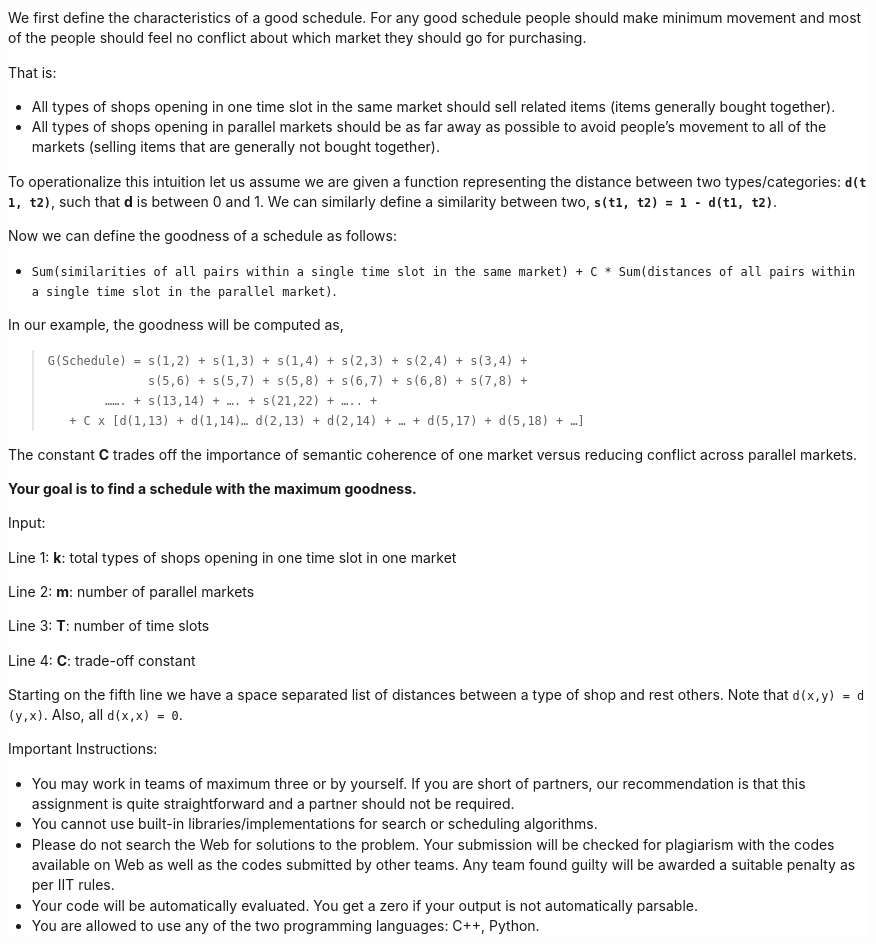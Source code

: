 
We first define the characteristics of a good schedule. For any good schedule people should make minimum movement and most of the people should feel no conflict about which market they should go for purchasing.

That is: 
- All types of shops opening in one time slot in the same market should sell related items (items generally bought together).
- All types of shops opening in parallel markets should be as far away as possible to avoid people’s movement to all of the markets (selling items that are generally not bought together).

To operationalize this intuition let us assume we are given a function representing the distance between two types/categories: **`d(t1, t2)`**, such that **d** is between 0 and 1. We can similarly define a similarity between two, **`s(t1, t2) = 1 - d(t1, t2)`**. 

Now we can define the goodness of a schedule as follows:
- `Sum(similarities of all pairs within a single time slot in the same market) + C * Sum(distances of all pairs within a single time slot in the parallel market)`.

In our example, the goodness will be computed as,

> ```
> G(Schedule) = s(1,2) + s(1,3) + s(1,4) + s(2,3) + s(2,4) + s(3,4) + 
>               s(5,6) + s(5,7) + s(5,8) + s(6,7) + s(6,8) + s(7,8) +
>         ……. + s(13,14) + …. + s(21,22) + ….. + 
>    + C x [d(1,13) + d(1,14)… d(2,13) + d(2,14) + … + d(5,17) + d(5,18) + …]
> ```

The constant **C** trades off the importance of semantic coherence of one market versus reducing conflict across parallel markets.

**Your goal is to find a schedule with the maximum goodness.**




Input:

Line 1: **k**: total types of shops opening in one time slot in one market

Line 2: **m**: number of parallel markets

Line 3: **T**: number of time slots

Line 4: **C**: trade-off constant

Starting on the fifth line we have a space separated list of distances between a type of shop and rest others. Note that `d(x,y) = d(y,x)`. Also, all `d(x,x) = 0`.




Important Instructions:
- You may work in teams of maximum three or by yourself. If you are short of partners, our recommendation is that this assignment is quite straightforward and a partner should not be required.
- You cannot use built-in libraries/implementations for search or scheduling algorithms.
- Please do not search the Web for solutions to the problem. Your submission will be checked for plagiarism with the codes available on Web as well as the codes submitted by other teams. Any team found guilty will be awarded a suitable penalty as per IIT rules.
- Your code will be automatically evaluated. You get a zero if your output is not automatically parsable.
- You are allowed to use any of the two programming languages: C++, Python.
